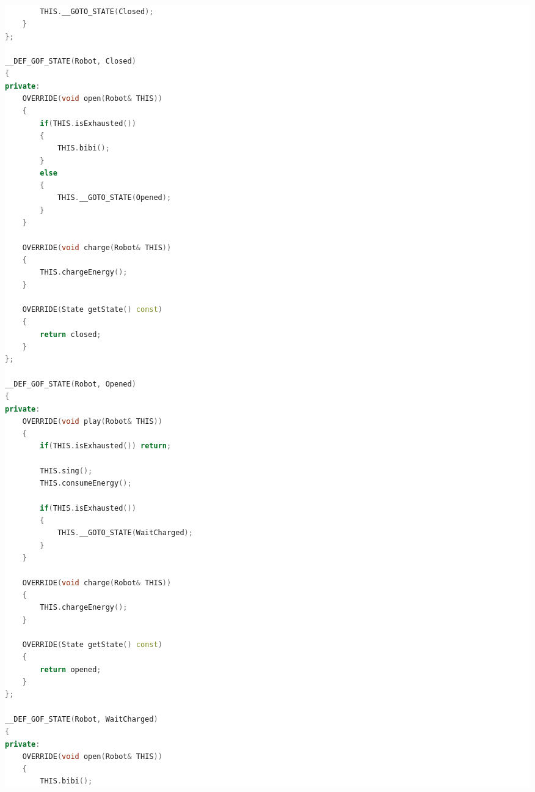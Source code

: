 ~~~cpp
        THIS.__GOTO_STATE(Closed);
    }
};

__DEF_GOF_STATE(Robot, Closed)
{
private:
    OVERRIDE(void open(Robot& THIS))
    {
        if(THIS.isExhausted())
        {
            THIS.bibi();
        }
        else
        {
            THIS.__GOTO_STATE(Opened);
        }
    }

    OVERRIDE(void charge(Robot& THIS))
    {
        THIS.chargeEnergy();
    }

    OVERRIDE(State getState() const)
    {
        return closed;
    }
};

__DEF_GOF_STATE(Robot, Opened)
{
private:
    OVERRIDE(void play(Robot& THIS))
    {
        if(THIS.isExhausted()) return;

        THIS.sing();
        THIS.consumeEnergy();

        if(THIS.isExhausted())
        {
            THIS.__GOTO_STATE(WaitCharged);
        }
    }

    OVERRIDE(void charge(Robot& THIS))
    {
        THIS.chargeEnergy();
    }

    OVERRIDE(State getState() const)
    {
        return opened;
    }
};

__DEF_GOF_STATE(Robot, WaitCharged)
{
private:
    OVERRIDE(void open(Robot& THIS))
    {
        THIS.bibi();
~~~